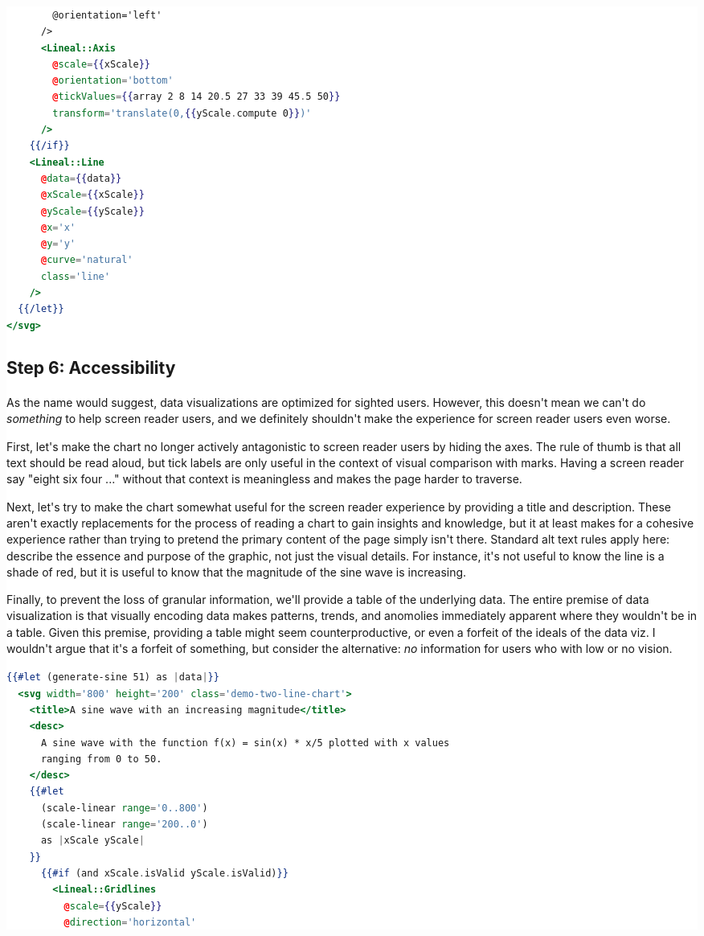```hbs preview-template
        @orientation='left'
      />
      <Lineal::Axis
        @scale={{xScale}}
        @orientation='bottom'
        @tickValues={{array 2 8 14 20.5 27 33 39 45.5 50}}
        transform='translate(0,{{yScale.compute 0}})'
      />
    {{/if}}
    <Lineal::Line
      @data={{data}}
      @xScale={{xScale}}
      @yScale={{yScale}}
      @x='x'
      @y='y'
      @curve='natural'
      class='line'
    />
  {{/let}}
</svg>
```

## Step 6: Accessibility

As the name would suggest, data visualizations are optimized for sighted users. However, this doesn't mean we can't do _something_ to help screen reader users, and we definitely shouldn't make the experience for screen reader users even worse.

First, let's make the chart no longer actively antagonistic to screen reader users by hiding the axes. The rule of thumb is that all text should be read aloud, but tick labels are only useful in the context of visual comparison with marks. Having a screen reader say "eight six four ..." without that context is meaningless and makes the page harder to traverse.

Next, let's try to make the chart somewhat useful for the screen reader experience by providing a title and description. These aren't exactly replacements for the process of reading a chart to gain insights and knowledge, but it at least makes for a cohesive experience rather than trying to pretend the primary content of the page simply isn't there. Standard alt text rules apply here: describe the essence and purpose of the graphic, not just the visual details. For instance, it's not useful to know the line is a shade of red, but it is useful to know that the magnitude of the sine wave is increasing.

Finally, to prevent the loss of granular information, we'll provide a table of the underlying data. The entire premise of data visualization is that visually encoding data makes patterns, trends, and anomolies immediately apparent where they wouldn't be in a table. Given this premise, providing a table might seem counterproductive, or even a forfeit of the ideals of the data viz. I wouldn't argue that it's a forfeit of something, but consider the alternative: _no_ information for users who with low or no vision.

```hbs preview-template
{{#let (generate-sine 51) as |data|}}
  <svg width='800' height='200' class='demo-two-line-chart'>
    <title>A sine wave with an increasing magnitude</title>
    <desc>
      A sine wave with the function f(x) = sin(x) * x/5 plotted with x values
      ranging from 0 to 50.
    </desc>
    {{#let
      (scale-linear range='0..800')
      (scale-linear range='200..0')
      as |xScale yScale|
    }}
      {{#if (and xScale.isValid yScale.isValid)}}
        <Lineal::Gridlines
          @scale={{yScale}}
          @direction='horizontal'
```